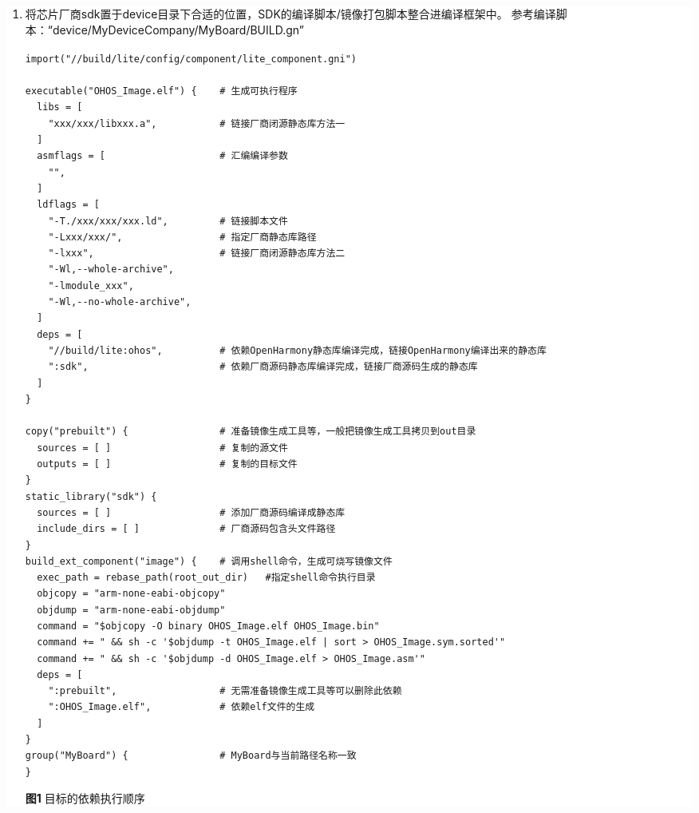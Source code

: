 1. 将芯片厂商sdk置于device目录下合适的位置，SDK的编译脚本/镜像打包脚本整合进编译框架中。
   参考编译脚本：“device/MyDeviceCompany/MyBoard/BUILD.gn”

     
   ```
   import("//build/lite/config/component/lite_component.gni")
    
   executable("OHOS_Image.elf") {    # 生成可执行程序
     libs = [
       "xxx/xxx/libxxx.a",           # 链接厂商闭源静态库方法一
     ]
     asmflags = [                    # 汇编编译参数
       "",
     ]
     ldflags = [
       "-T./xxx/xxx/xxx.ld",         # 链接脚本文件
       "-Lxxx/xxx/",                 # 指定厂商静态库路径
       "-lxxx",                      # 链接厂商闭源静态库方法二
       "-Wl,--whole-archive",
       "-lmodule_xxx",
       "-Wl,--no-whole-archive",
     ]
     deps = [
       "//build/lite:ohos",          # 依赖OpenHarmony静态库编译完成，链接OpenHarmony编译出来的静态库
       ":sdk",                       # 依赖厂商源码静态库编译完成，链接厂商源码生成的静态库
     ]
   }
    
   copy("prebuilt") {                # 准备镜像生成工具等，一般把镜像生成工具拷贝到out目录
     sources = [ ]                   # 复制的源文件
     outputs = [ ]                   # 复制的目标文件
   }
   static_library("sdk") {
     sources = [ ]                   # 添加厂商源码编译成静态库
     include_dirs = [ ]              # 厂商源码包含头文件路径
   }
   build_ext_component("image") {    # 调用shell命令，生成可烧写镜像文件                             
     exec_path = rebase_path(root_out_dir)   #指定shell命令执行目录
     objcopy = "arm-none-eabi-objcopy"
     objdump = "arm-none-eabi-objdump"
     command = "$objcopy -O binary OHOS_Image.elf OHOS_Image.bin" 
     command += " && sh -c '$objdump -t OHOS_Image.elf | sort > OHOS_Image.sym.sorted'" 
     command += " && sh -c '$objdump -d OHOS_Image.elf > OHOS_Image.asm'"                  
     deps = [
       ":prebuilt",                  # 无需准备镜像生成工具等可以删除此依赖
       ":OHOS_Image.elf",            # 依赖elf文件的生成
     ]
   }
   group("MyBoard") {                # MyBoard与当前路径名称一致
   }
   ```

     **图1** 目标的依赖执行顺序  